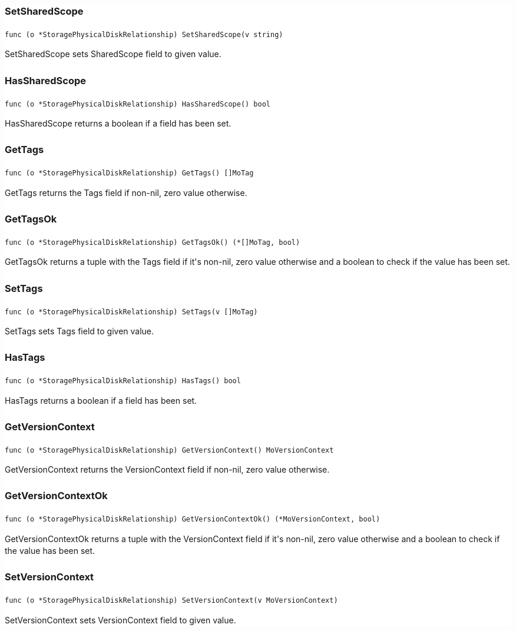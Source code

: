 ### SetSharedScope

`func (o *StoragePhysicalDiskRelationship) SetSharedScope(v string)`

SetSharedScope sets SharedScope field to given value.

### HasSharedScope

`func (o *StoragePhysicalDiskRelationship) HasSharedScope() bool`

HasSharedScope returns a boolean if a field has been set.

### GetTags

`func (o *StoragePhysicalDiskRelationship) GetTags() []MoTag`

GetTags returns the Tags field if non-nil, zero value otherwise.

### GetTagsOk

`func (o *StoragePhysicalDiskRelationship) GetTagsOk() (*[]MoTag, bool)`

GetTagsOk returns a tuple with the Tags field if it's non-nil, zero value otherwise
and a boolean to check if the value has been set.

### SetTags

`func (o *StoragePhysicalDiskRelationship) SetTags(v []MoTag)`

SetTags sets Tags field to given value.

### HasTags

`func (o *StoragePhysicalDiskRelationship) HasTags() bool`

HasTags returns a boolean if a field has been set.

### GetVersionContext

`func (o *StoragePhysicalDiskRelationship) GetVersionContext() MoVersionContext`

GetVersionContext returns the VersionContext field if non-nil, zero value otherwise.

### GetVersionContextOk

`func (o *StoragePhysicalDiskRelationship) GetVersionContextOk() (*MoVersionContext, bool)`

GetVersionContextOk returns a tuple with the VersionContext field if it's non-nil, zero value otherwise
and a boolean to check if the value has been set.

### SetVersionContext

`func (o *StoragePhysicalDiskRelationship) SetVersionContext(v MoVersionContext)`

SetVersionContext sets VersionContext field to given value.
